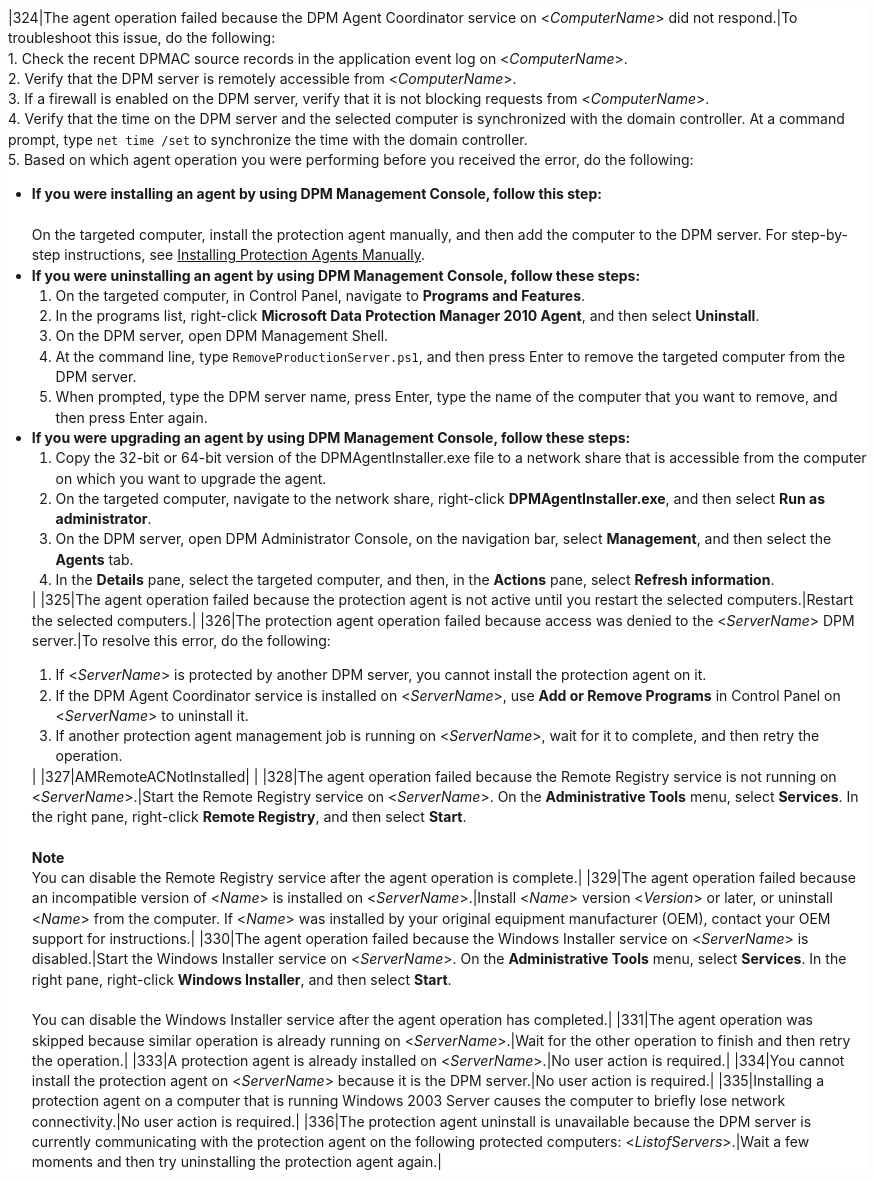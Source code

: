 |324|The agent operation failed because the DPM Agent Coordinator service on <*ComputerName*> did not respond.|To troubleshoot this issue, do the following:<br/>1. Check the recent DPMAC source records in the application event log on <*ComputerName*>.<br/>2. Verify that the DPM server is remotely accessible from <*ComputerName*>.<br/>3. If a firewall is enabled on the DPM server, verify that it is not blocking requests from <*ComputerName*>.<br/>4. Verify that the time on the DPM server and the selected computer is synchronized with the domain controller. At a command prompt, type `net time /set` to synchronize the time with the domain controller.<br/>5. Based on which agent operation you were performing before you received the error, do the following:<ul><li>**If you were installing an agent by using DPM Management Console, follow this step:** <br/><br/>On the targeted computer, install the protection agent manually, and then add the computer to the DPM server. For step-by-step instructions, see [Installing Protection Agents Manually](/previous-versions/system-center/data-protection-manager-2010/ff399459(v=technet.10)?redirectedfrom=MSDN).<br/> </li><li>**If you were uninstalling an agent by using DPM Management Console, follow these steps:** <ol><li>On the targeted computer, in Control Panel, navigate to **Programs and Features**.</li><li>In the programs list, right-click **Microsoft Data Protection Manager 2010 Agent**, and then select **Uninstall**.</li><li>On the DPM server, open DPM Management Shell.</li><li> At the command line, type `RemoveProductionServer.ps1`, and then press Enter to remove the targeted computer from the DPM server.</li><li>When prompted, type the DPM server name, press Enter, type the name of the computer that you want to remove, and then press Enter again.</li></ol></li><li>**If you were upgrading an agent by using DPM Management Console, follow these steps:** <ol><li>Copy the 32-bit or 64-bit version of the DPMAgentInstaller.exe file to a network share that is accessible from the computer on which you want to upgrade the agent.</li><li> On the targeted computer, navigate to the network share, right-click **DPMAgentInstaller.exe**, and then select **Run as administrator**.</li><li> On the DPM server, open DPM Administrator Console, on the navigation bar, select **Management**, and then select the **Agents** tab.</li><li> In the **Details** pane, select the targeted computer, and then, in the **Actions** pane, select **Refresh information**.</li></ol></li></ol>|
|325|The agent operation failed because the protection agent is not active until you restart the selected computers.|Restart the selected computers.|
|326|The protection agent operation failed because access was denied to the <*ServerName*> DPM server.|To resolve this error, do the following:<ol><li>If <*ServerName*> is protected by another DPM server, you cannot install the protection agent on it.</li><li>If the DPM Agent Coordinator service is installed on <*ServerName*>, use **Add or Remove Programs** in Control Panel on <*ServerName*> to uninstall it.</li><li>If another protection agent management job is running on <*ServerName*>, wait for it to complete, and then retry the operation.</li></ol>|
|327|AMRemoteACNotInstalled| |
|328|The agent operation failed because the Remote Registry service is not running on <*ServerName*>.|Start the Remote Registry service on <*ServerName*>. On the **Administrative Tools** menu, select **Services**. In the right pane, right-click **Remote Registry**, and then select **Start**.<br/><br/> **Note**<br/>You can disable the Remote Registry service after the agent operation is complete.|
|329|The agent operation failed because an incompatible version of <*Name*> is installed on <*ServerName*>.|Install <*Name*> version <*Version*> or later, or uninstall <*Name*> from the computer. If <*Name*> was installed by your original equipment manufacturer (OEM), contact your OEM support for instructions.|
|330|The agent operation failed because the Windows Installer service on <*ServerName*> is disabled.|Start the Windows Installer service on <*ServerName*>. On the **Administrative Tools** menu, select **Services**. In the right pane, right-click **Windows Installer**, and then select **Start**.<br/><br/>You can disable the Windows Installer service after the agent operation has completed.|
|331|The agent operation was skipped because similar operation is already running on <*ServerName*>.|Wait for the other operation to finish and then retry the operation.|
|333|A protection agent is already installed on <*ServerName*>.|No user action is required.|
|334|You cannot install the protection agent on <*ServerName*> because it is the DPM server.|No user action is required.|
|335|Installing a protection agent on a computer that is running Windows 2003 Server causes the computer to briefly lose network connectivity.|No user action is required.|
|336|The protection agent uninstall is unavailable because the DPM server is currently communicating with the protection agent on the following protected computers: <*ListofServers*>.|Wait a few moments and then try uninstalling the protection agent again.|